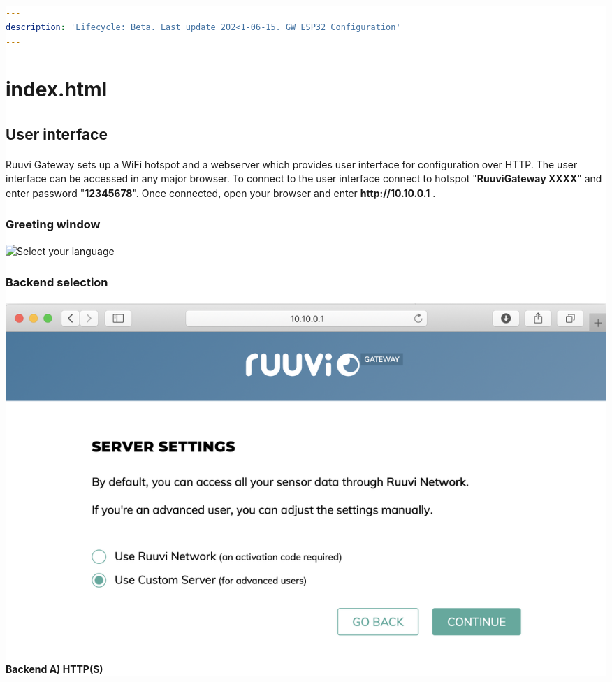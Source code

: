 ```yaml
---
description: 'Lifecycle: Beta. Last update 202<1-06-15. GW ESP32 Configuration'
---
```


# index.html

## User interface

Ruuvi Gateway sets up a WiFi hotspot and a webserver which provides user interface for configuration over HTTP. The user interface can be accessed in any major browser. To connect to the user interface connect to hotspot "**RuuviGateway XXXX**" and enter password "**12345678**". Once connected, open your browser and enter **http://10.10.0.1** .

### Greeting window

![Select your language](../../.gitbook/assets/na-ytto-kuva-2020-7-23-kello-14.34.09%20%281%29.png)

### Backend selection

![](../../.gitbook/assets/na-ytto-kuva-2020-7-23-kello-14.34.36%20%281%29%20%281%29%20%281%29.png)

#### Backend A\) HTTP\(S\)
